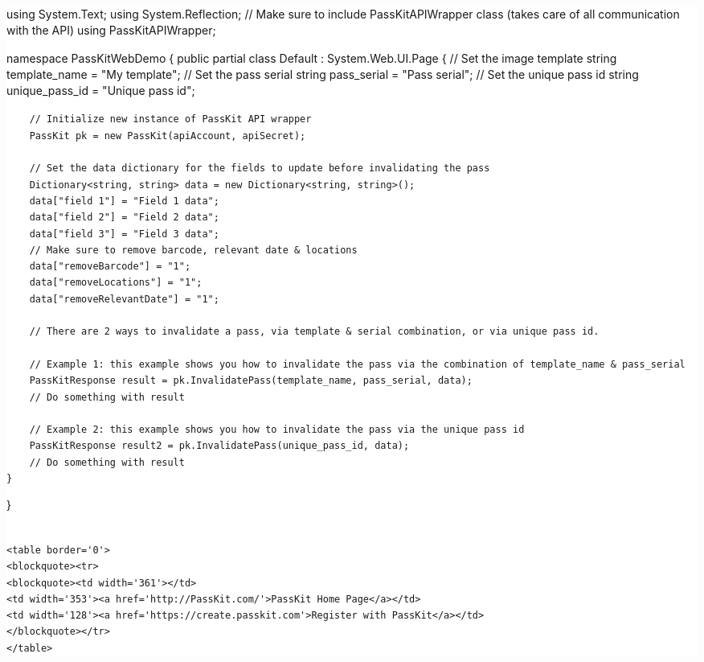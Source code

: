 using System.Text;
using System.Reflection;
// Make sure to include PassKitAPIWrapper class (takes care of all communication with the API)
using PassKitAPIWrapper;

namespace PassKitWebDemo
{
    public partial class Default : System.Web.UI.Page
    {
        // Set the image template
        string template_name = "My template";
        // Set the pass serial
        string pass_serial = "Pass serial";
        // Set the unique pass id
        string unique_pass_id = "Unique pass id";

        // Initialize new instance of PassKit API wrapper
        PassKit pk = new PassKit(apiAccount, apiSecret);

        // Set the data dictionary for the fields to update before invalidating the pass
        Dictionary<string, string> data = new Dictionary<string, string>();
        data["field 1"] = "Field 1 data";
        data["field 2"] = "Field 2 data";
        data["field 3"] = "Field 3 data";
        // Make sure to remove barcode, relevant date & locations
        data["removeBarcode"] = "1";
        data["removeLocations"] = "1";
        data["removeRelevantDate"] = "1";

        // There are 2 ways to invalidate a pass, via template & serial combination, or via unique pass id.

        // Example 1: this example shows you how to invalidate the pass via the combination of template_name & pass_serial
        PassKitResponse result = pk.InvalidatePass(template_name, pass_serial, data);
        // Do something with result

        // Example 2: this example shows you how to invalidate the pass via the unique pass id
        PassKitResponse result2 = pk.InvalidatePass(unique_pass_id, data);
        // Do something with result
    }
}
```

<table border='0'>
<blockquote><tr>
<blockquote><td width='361'></td>
<td width='353'><a href='http://PassKit.com/'>PassKit Home Page</a></td>
<td width='128'><a href='https://create.passkit.com'>Register with PassKit</a></td>
</blockquote></tr>
</table>